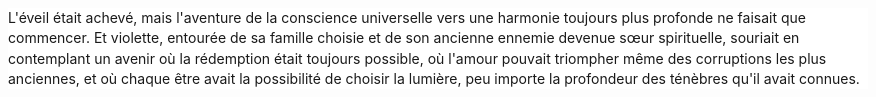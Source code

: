 L'éveil était achevé, mais l'aventure de la conscience universelle vers une harmonie toujours plus profonde ne faisait que commencer. Et violette, entourée de sa famille choisie et de son ancienne ennemie devenue sœur spirituelle, souriait en contemplant un avenir où la rédemption était toujours possible, où l'amour pouvait triompher même des corruptions les plus anciennes, et où chaque être avait la possibilité de choisir la lumière, peu importe la profondeur des ténèbres qu'il avait connues.